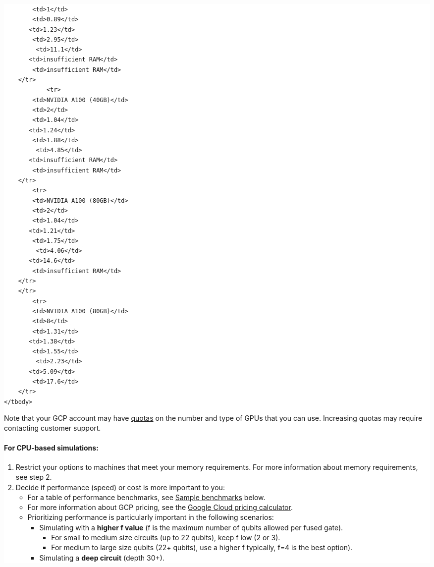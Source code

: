             <td>1</td>
            <td>0.89</td>
           <td>1.23</td>
            <td>2.95</td>
             <td>11.1</td>
           <td>insufficient RAM</td>
            <td>insufficient RAM</td>
        </tr>
                <tr>
            <td>NVIDIA A100 (40GB)</td>
            <td>2</td>
            <td>1.04</td>
           <td>1.24</td>
            <td>1.88</td>
             <td>4.85</td>
           <td>insufficient RAM</td>
            <td>insufficient RAM</td>
        </tr>
            <tr>
            <td>NVIDIA A100 (80GB)</td>
            <td>2</td>
            <td>1.04</td>
           <td>1.21</td>
            <td>1.75</td>
             <td>4.06</td>
           <td>14.6</td>
            <td>insufficient RAM</td>
        </tr>
        </tr>
            <tr>
            <td>NVIDIA A100 (80GB)</td>
            <td>8</td>
            <td>1.31</td>
           <td>1.38</td>
            <td>1.55</td>
             <td>2.23</td>
           <td>5.09</td>
            <td>17.6</td>
        </tr>
    </tbody>
</table>

Note that your GCP account may have [quotas](https://cloud.google.com/docs/quota)
on the number and type of GPUs that you can use. Increasing quotas may require contacting
customer support.
    
    
#### For CPU-based simulations:

1.  Restrict your options to machines that meet your memory requirements. For
    more information about memory requirements, see step 2.
2.  Decide if performance (speed) or cost is more important to you:
    *   For a table of performance benchmarks, see
        [Sample benchmarks](#sample_benchmarks) below.
    *   For more information about GCP pricing, see the
        [Google Cloud pricing calculator](https://cloud.google.com/products/calculator).
    *   Prioritizing performance is particularly important in the following
        scenarios:
        *   Simulating with a **higher f value** (f is the maximum number of
            qubits allowed per fused gate).
            *   For small to medium size circuits (up to 22 qubits), keep f low
                (2 or 3).
            *   For medium to large size qubits (22+ qubits), use a higher f
                typically, f=4 is the best option).
        *   Simulating a **deep circuit** (depth 30+).